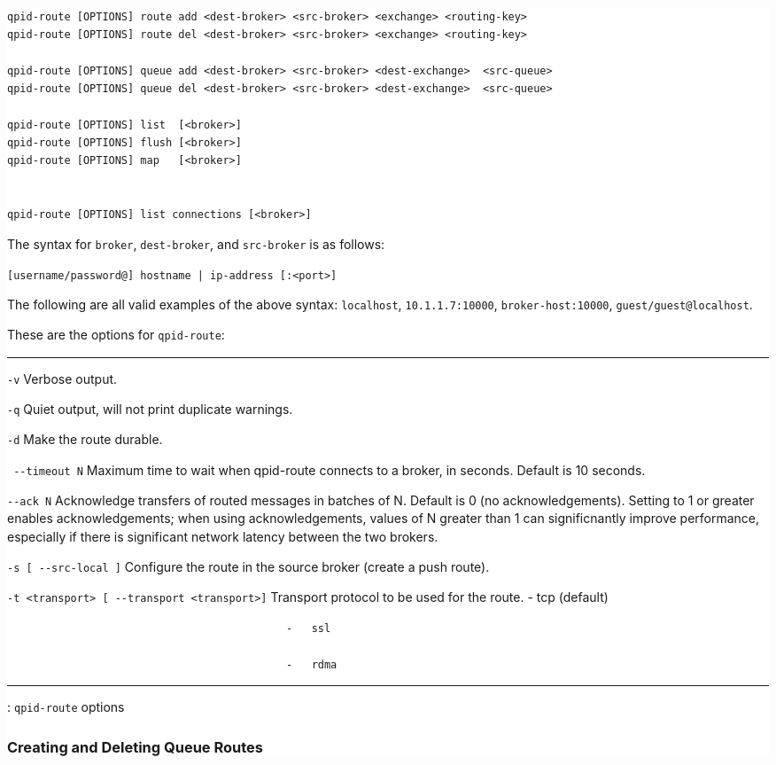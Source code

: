     qpid-route [OPTIONS] route add <dest-broker> <src-broker> <exchange> <routing-key> 
    qpid-route [OPTIONS] route del <dest-broker> <src-broker> <exchange> <routing-key>

    qpid-route [OPTIONS] queue add <dest-broker> <src-broker> <dest-exchange>  <src-queue>
    qpid-route [OPTIONS] queue del <dest-broker> <src-broker> <dest-exchange>  <src-queue>

    qpid-route [OPTIONS] list  [<broker>]
    qpid-route [OPTIONS] flush [<broker>]    
    qpid-route [OPTIONS] map   [<broker>]


    qpid-route [OPTIONS] list connections [<broker>]

The syntax for `broker`, `dest-broker`, and `src-broker` is as follows:

    [username/password@] hostname | ip-address [:<port>]

The following are all valid examples of the above syntax: `localhost`,
`10.1.1.7:10000`, `broker-host:10000`, `guest/guest@localhost`.

These are the options for `qpid-route`:

  --------------------------------------------- -----------------------------------------------------------------------------------------------------------------------------------------------------------------------------------------------------------------------------------------------------------------------------------------------------------------------------
  `-v`                                          Verbose output.

  `-q`                                          Quiet output, will not print duplicate warnings.

  `-d`                                          Make the route durable.

  ` --timeout N`                                Maximum time to wait when qpid-route connects to a broker, in seconds. Default is 10 seconds.

  `--ack N`                                     Acknowledge transfers of routed messages in batches of N. Default is 0 (no acknowledgements). Setting to 1 or greater enables acknowledgements; when using acknowledgements, values of N greater than 1 can significnantly improve performance, especially if there is significant network latency between the two brokers.

  `-s [ --src-local ]`                          Configure the route in the source broker (create a push route).

  `-t <transport> [ --transport <transport>]`   Transport protocol to be used for the route.
                                                -   tcp (default)
                                                
                                                -   ssl
                                                
                                                -   rdma
                                                
                                                
  --------------------------------------------- -----------------------------------------------------------------------------------------------------------------------------------------------------------------------------------------------------------------------------------------------------------------------------------------------------------------------------

  : `qpid-route` options

### Creating and Deleting Queue Routes
